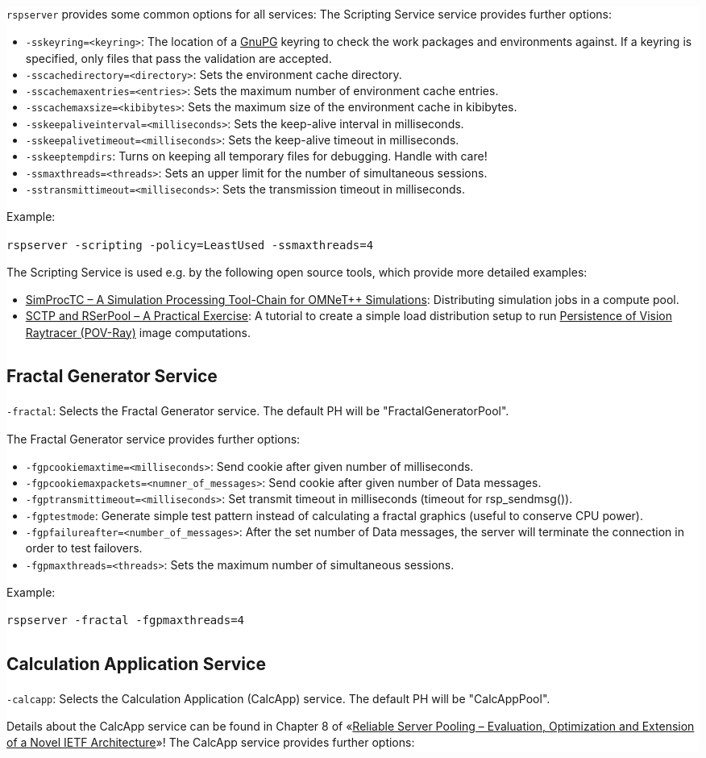 ```rspserver``` provides some common options for all services:
The Scripting Service service provides further options:

* ```-sskeyring=<keyring>```: The location of a [GnuPG](https://www.gnupg.org/) keyring to check the work packages and environments against. If a keyring is specified, only files that pass the validation are accepted.
* ```-sscachedirectory=<directory>```: Sets the environment cache directory.
* ```-sscachemaxentries=<entries>```: Sets the maximum number of environment cache entries.
* ```-sscachemaxsize=<kibibytes>```: Sets the maximum size of the environment cache in kibibytes.
* ```-sskeepaliveinterval=<milliseconds>```: Sets the keep-alive interval in milliseconds.
* ```-sskeepalivetimeout=<milliseconds>```: Sets the keep-alive timeout in milliseconds.
* ```-sskeeptempdirs```: Turns on keeping all temporary files for debugging. Handle with care!
* ```-ssmaxthreads=<threads>```: Sets an upper limit for the number of simultaneous sessions.
* ```-sstransmittimeout=<milliseconds>```: Sets the transmission timeout in milliseconds.

Example:

<pre>
rspserver -scripting -policy=LeastUsed -ssmaxthreads=4
</pre>

The Scripting Service is used e.g. by the following open source tools, which provide more detailed examples:

* [SimProcTC – A Simulation Processing Tool-Chain for OMNeT++ Simulations](https://www.nntb.no/~dreibh/omnetpp/): Distributing simulation jobs in a compute pool.
* [SCTP and RSerPool – A Practical Exercise](https://www.nntb.no/~dreibh/rserpool/#Teaching): A tutorial to create a simple load distribution setup to run [Persistence of Vision Raytracer&nbsp;(POV-Ray)](https://www.povray.org/) image computations.


## Fractal Generator Service

```-fractal```: Selects the Fractal Generator service. The default PH will be "FractalGeneratorPool".

The Fractal Generator service provides further options:

* ```-fgpcookiemaxtime=<milliseconds>```: Send cookie after given number of milliseconds.
* ```-fgpcookiemaxpackets=<numner_of_messages>```: Send cookie after given number of Data messages.
* ```-fgptransmittimeout=<milliseconds>```: Set transmit timeout in milliseconds (timeout for rsp_sendmsg()).
* ```-fgptestmode```: Generate simple test pattern instead of calculating a fractal graphics (useful to conserve CPU power).
* ```-fgpfailureafter=<number_of_messages>```: After the set number of Data messages, the server will terminate the connection in order to test failovers.
* ```-fgpmaxthreads=<threads>```: Sets the maximum number of simultaneous sessions.

Example:

<pre>
rspserver -fractal -fgpmaxthreads=4
</pre>


## Calculation Application Service

```-calcapp```: Selects the Calculation Application (CalcApp) service. The default PH will be "CalcAppPool".

Details about the CalcApp service can be found in Chapter&nbsp;8 of «[Reliable Server Pooling – Evaluation, Optimization and Extension of a Novel IETF Architecture](https://duepublico2.uni-due.de/servlets/MCRFileNodeServlet/duepublico_derivate_00016326/Dre2006_final.pdf#chapter.8)»!
The CalcApp service provides further options:

```
